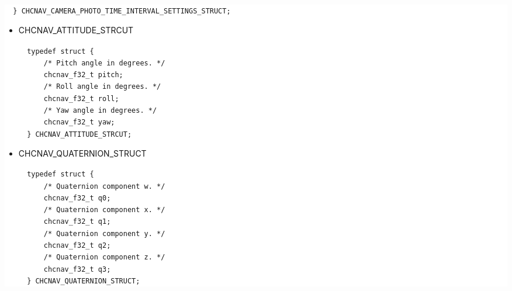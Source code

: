   ```
    } CHCNAV_CAMERA_PHOTO_TIME_INTERVAL_SETTINGS_STRUCT;

  ```
- CHCNAV_ATTITUDE_STRCUT
  ```
    typedef struct {
        /* Pitch angle in degrees. */
        chcnav_f32_t pitch;
        /* Roll angle in degrees. */
        chcnav_f32_t roll;
        /* Yaw angle in degrees. */
        chcnav_f32_t yaw;
    } CHCNAV_ATTITUDE_STRCUT;

  ```
- CHCNAV_QUATERNION_STRUCT
  ```
    typedef struct {
        /* Quaternion component w. */
        chcnav_f32_t q0;
        /* Quaternion component x. */
        chcnav_f32_t q1;
        /* Quaternion component y. */
        chcnav_f32_t q2;
        /* Quaternion component z. */
        chcnav_f32_t q3;
    } CHCNAV_QUATERNION_STRUCT;

  ```